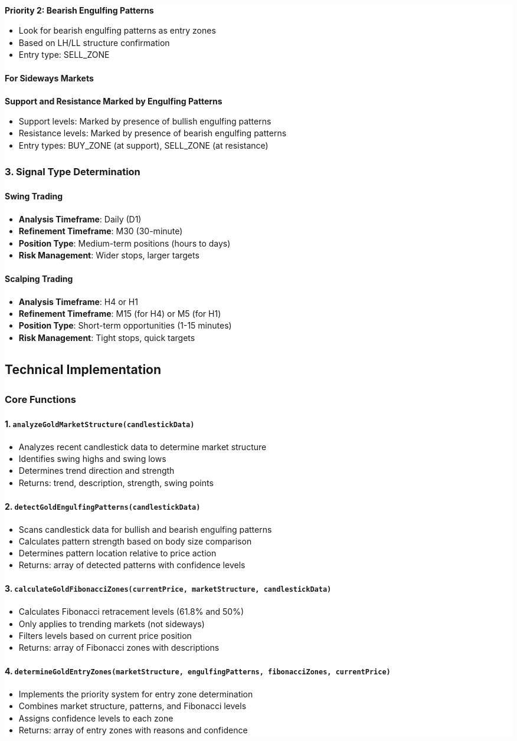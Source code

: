 **Priority 2: Bearish Engulfing Patterns**
- Look for bearish engulfing patterns as entry zones
- Based on LH/LL structure confirmation
- Entry type: SELL_ZONE

#### For Sideways Markets
**Support and Resistance Marked by Engulfing Patterns**
- Support levels: Marked by presence of bullish engulfing patterns
- Resistance levels: Marked by presence of bearish engulfing patterns
- Entry types: BUY_ZONE (at support), SELL_ZONE (at resistance)

### 3. Signal Type Determination

#### Swing Trading
- **Analysis Timeframe**: Daily (D1)
- **Refinement Timeframe**: M30 (30-minute)
- **Position Type**: Medium-term positions (hours to days)
- **Risk Management**: Wider stops, larger targets

#### Scalping Trading
- **Analysis Timeframe**: H4 or H1
- **Refinement Timeframe**: M15 (for H4) or M5 (for H1)
- **Position Type**: Short-term opportunities (1-15 minutes)
- **Risk Management**: Tight stops, quick targets

## Technical Implementation

### Core Functions

#### 1. `analyzeGoldMarketStructure(candlestickData)`
- Analyzes recent candlestick data to determine market structure
- Identifies swing highs and swing lows
- Determines trend direction and strength
- Returns: trend, description, strength, swing points

#### 2. `detectGoldEngulfingPatterns(candlestickData)`
- Scans candlestick data for bullish and bearish engulfing patterns
- Calculates pattern strength based on body size comparison
- Determines pattern location relative to price action
- Returns: array of detected patterns with confidence levels

#### 3. `calculateGoldFibonacciZones(currentPrice, marketStructure, candlestickData)`
- Calculates Fibonacci retracement levels (61.8% and 50%)
- Only applies to trending markets (not sideways)
- Filters levels based on current price position
- Returns: array of Fibonacci zones with descriptions

#### 4. `determineGoldEntryZones(marketStructure, engulfingPatterns, fibonacciZones, currentPrice)`
- Implements the priority system for entry zone determination
- Combines market structure, patterns, and Fibonacci levels
- Assigns confidence levels to each zone
- Returns: array of entry zones with reasons and confidence
